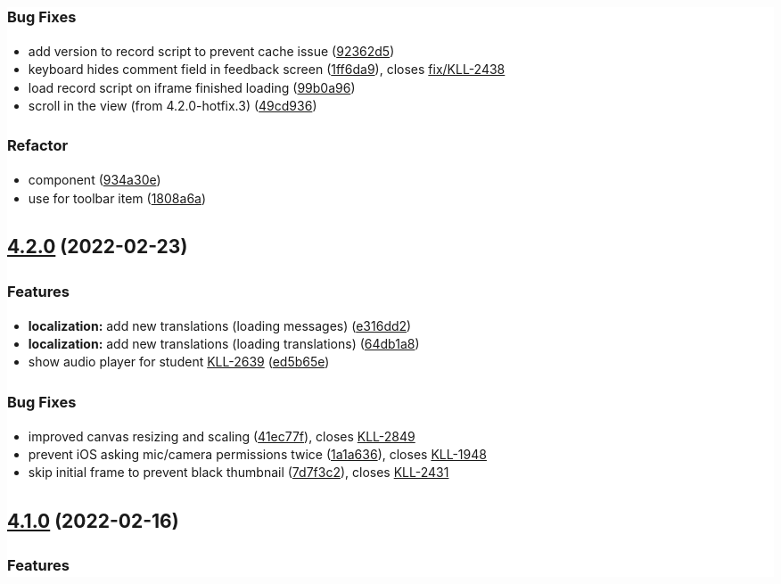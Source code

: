 
### Bug Fixes

* add version to record script to prevent cache issue ([92362d5](https://bitbucket.org/calmisland/kidsloop-live-frontend/commits/92362d5416cb77986b6e68840065bb1c77a53f99))
* keyboard hides comment field in feedback screen ([1ff6da9](https://bitbucket.org/calmisland/kidsloop-live-frontend/commits/1ff6da9f33b8054fdb1280f9ab5a37e87bad94b6)), closes [fix/KLL-2438](https://calmisland.atlassian.net/browse/KLL-2438)
* load record script on iframe finished loading ([99b0a96](https://bitbucket.org/calmisland/kidsloop-live-frontend/commits/99b0a96f7374a159011d7d061ed00849f805088f))
* scroll in the view (from  4.2.0-hotfix.3) ([49cd936](https://bitbucket.org/calmisland/kidsloop-live-frontend/commits/49cd93682c3f23d4405cb3b0b670d6408c859728))


### Refactor

* <Loading/> component ([934a30e](https://bitbucket.org/calmisland/kidsloop-live-frontend/commits/934a30eb2769016617516fea08de3cde3b6e90c8))
* use <ButtonBase/> for toolbar item ([1808a6a](https://bitbucket.org/calmisland/kidsloop-live-frontend/commits/1808a6a8bf00f8497502b6284f29f9f325d71799))

## [4.2.0](https://bitbucket.org/calmisland/kidsloop-live-frontend/branches/compare/v4.2.0%0Dv4.1.0) (2022-02-23)


### Features

* **localization:** add new translations (loading messages) ([e316dd2](https://bitbucket.org/calmisland/kidsloop-live-frontend/commits/e316dd24dc7eeb385e3fa3134292d4b2c97c171f))
* **localization:** add new translations (loading translations) ([64db1a8](https://bitbucket.org/calmisland/kidsloop-live-frontend/commits/64db1a8480992bdb2b2443a3892c03bd06f77674))
* show audio player for student [KLL-2639](https://calmisland.atlassian.net/browse/KLL-2639) ([ed5b65e](https://bitbucket.org/calmisland/kidsloop-live-frontend/commits/ed5b65e41f41168dd8e9ad7e0f29cfa6a441bb55))


### Bug Fixes

* improved canvas resizing and scaling ([41ec77f](https://bitbucket.org/calmisland/kidsloop-live-frontend/commits/41ec77ff1d591ba31b5d3b7c60a559c2559145ac)), closes [KLL-2849](https://calmisland.atlassian.net/browse/KLL-2849)
* prevent iOS asking mic/camera permissions twice ([1a1a636](https://bitbucket.org/calmisland/kidsloop-live-frontend/commits/1a1a636faeeb46311b6c3094aebdbe404112b554)), closes [KLL-1948](https://calmisland.atlassian.net/browse/KLL-1948)
* skip initial frame to prevent black thumbnail ([7d7f3c2](https://bitbucket.org/calmisland/kidsloop-live-frontend/commits/7d7f3c23a5c54b3e6bc2367f5f7568a8ddab1d3b)), closes [KLL-2431](https://calmisland.atlassian.net/browse/KLL-2431)

## [4.1.0](https://bitbucket.org/calmisland/kidsloop-live-frontend/branches/compare/v4.1.0%0Dv4.0.0) (2022-02-16)


### Features
